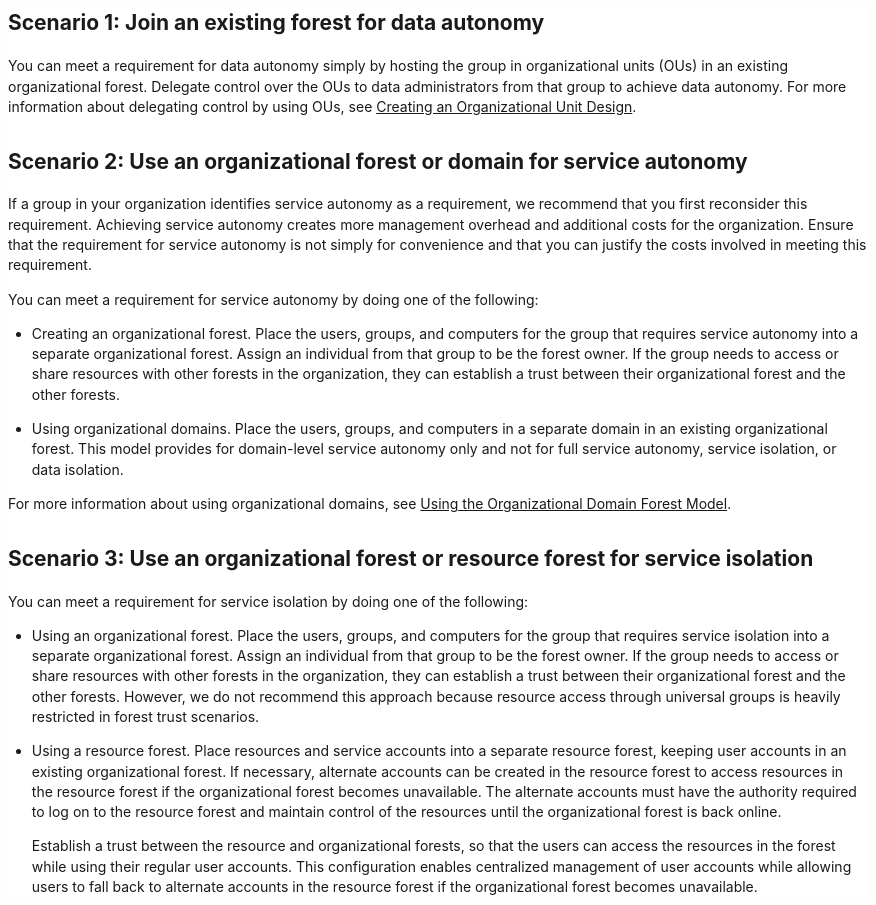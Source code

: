 ## <a name="BKMK_1"></a>Scenario 1: Join an existing forest for data autonomy

You can meet a requirement for data autonomy simply by hosting the group in organizational units (OUs) in an existing organizational forest. Delegate control over the OUs to data administrators from that group to achieve data autonomy. For more information about delegating control by using OUs, see [Creating an Organizational Unit Design](../../ad-ds/plan/Creating-an-Organizational-Unit-Design.md).

## <a name="BKMK_2"></a>Scenario 2: Use an organizational forest or domain for service autonomy

If a group in your organization identifies service autonomy as a requirement, we recommend that you first reconsider this requirement. Achieving service autonomy creates more management overhead and additional costs for the organization. Ensure that the requirement for service autonomy is not simply for convenience and that you can justify the costs involved in meeting this requirement.

You can meet a requirement for service autonomy by doing one of the following:

- Creating an organizational forest. Place the users, groups, and computers for the group that requires service autonomy into a separate organizational forest. Assign an individual from that group to be the forest owner. If the group needs to access or share resources with other forests in the organization, they can establish a trust between their organizational forest and the other forests.

- Using organizational domains. Place the users, groups, and computers in a separate domain in an existing organizational forest. This model provides for domain-level service autonomy only and not for full service autonomy, service isolation, or data isolation.

For more information about using organizational domains, see [Using the Organizational Domain Forest Model](../../ad-ds/plan/../../ad-ds/plan/Using-the-Organizational-Domain-Forest-Model.md).

## <a name="BKMK_3"></a>Scenario 3: Use an organizational forest or resource forest for service isolation

You can meet a requirement for service isolation by doing one of the following:

- Using an organizational forest. Place the users, groups, and computers for the group that requires service isolation into a separate organizational forest. Assign an individual from that group to be the forest owner. If the group needs to access or share resources with other forests in the organization, they can establish a trust between their organizational forest and the other forests. However, we do not recommend this approach because resource access through universal groups is heavily restricted in forest trust scenarios.

- Using a resource forest. Place resources and service accounts into a separate resource forest, keeping user accounts in an existing organizational forest. If necessary, alternate accounts can be created in the resource forest to access resources in the resource forest if the organizational forest becomes unavailable. The alternate accounts must have the authority required to log on to the resource forest and maintain control of the resources until the organizational forest is back online.

   Establish a trust between the resource and organizational forests, so that the users can access the resources in the forest while using their regular user accounts. This configuration enables centralized management of user accounts while allowing users to fall back to alternate accounts in the resource forest if the organizational forest becomes unavailable.
